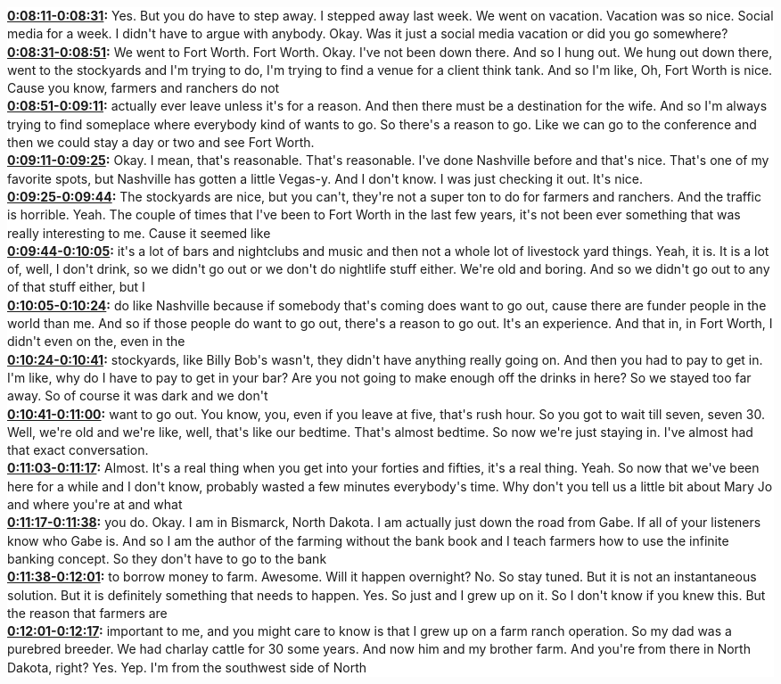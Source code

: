 **[0:08:11-0:08:31](https://anchor.fm/ranching-reboot/episodes/93-Mary-Jo-Irmen-Kiss-your-bank-goodbye-e1rmtvb#t=0:08:11):**  Yes. But you do have to step away. I stepped away last week. We went on vacation.  Vacation was so nice. Social media for a week. I didn't have to argue with anybody.  Okay. Was it just a social media vacation or did you go somewhere?  
**[0:08:31-0:08:51](https://anchor.fm/ranching-reboot/episodes/93-Mary-Jo-Irmen-Kiss-your-bank-goodbye-e1rmtvb#t=0:08:31):**  We went to Fort Worth. Fort Worth. Okay. I've not been down there. And so I hung out. We hung out  down there, went to the stockyards and I'm trying to do, I'm trying to find a venue for a client  think tank. And so I'm like, Oh, Fort Worth is nice. Cause you know, farmers and ranchers do not  
**[0:08:51-0:09:11](https://anchor.fm/ranching-reboot/episodes/93-Mary-Jo-Irmen-Kiss-your-bank-goodbye-e1rmtvb#t=0:08:51):**  actually ever leave unless it's for a reason. And then there must be a destination for the wife.  And so I'm always trying to find someplace where everybody kind of wants to go. So there's a reason  to go. Like we can go to the conference and then we could stay a day or two and see Fort Worth.  
**[0:09:11-0:09:25](https://anchor.fm/ranching-reboot/episodes/93-Mary-Jo-Irmen-Kiss-your-bank-goodbye-e1rmtvb#t=0:09:11):**  Okay. I mean, that's reasonable. That's reasonable.  I've done Nashville before and that's nice. That's one of my favorite spots,  but Nashville has gotten a little Vegas-y. And I don't know. I was just checking it out. It's nice.  
**[0:09:25-0:09:44](https://anchor.fm/ranching-reboot/episodes/93-Mary-Jo-Irmen-Kiss-your-bank-goodbye-e1rmtvb#t=0:09:25):**  The stockyards are nice, but you can't, they're not a super ton to do for farmers and ranchers.  And the traffic is horrible. Yeah. The couple of times that I've been to Fort Worth in the last  few years, it's not been ever something that was really interesting to me. Cause it seemed like  
**[0:09:44-0:10:05](https://anchor.fm/ranching-reboot/episodes/93-Mary-Jo-Irmen-Kiss-your-bank-goodbye-e1rmtvb#t=0:09:44):**  it's a lot of bars and nightclubs and music and then not a whole lot of livestock yard things.  Yeah, it is. It is a lot of, well, I don't drink, so we didn't go out or we don't do nightlife  stuff either. We're old and boring. And so we didn't go out to any of that stuff either, but I  
**[0:10:05-0:10:24](https://anchor.fm/ranching-reboot/episodes/93-Mary-Jo-Irmen-Kiss-your-bank-goodbye-e1rmtvb#t=0:10:05):**  do like Nashville because if somebody that's coming does want to go out, cause there are  funder people in the world than me. And so if those people do want to go out, there's a reason  to go out. It's an experience. And that in, in Fort Worth, I didn't even on the, even in the  
**[0:10:24-0:10:41](https://anchor.fm/ranching-reboot/episodes/93-Mary-Jo-Irmen-Kiss-your-bank-goodbye-e1rmtvb#t=0:10:24):**  stockyards, like Billy Bob's wasn't, they didn't have anything really going on. And then you had  to pay to get in. I'm like, why do I have to pay to get in your bar? Are you not going to make  enough off the drinks in here? So we stayed too far away. So of course it was dark and we don't  
**[0:10:41-0:11:00](https://anchor.fm/ranching-reboot/episodes/93-Mary-Jo-Irmen-Kiss-your-bank-goodbye-e1rmtvb#t=0:10:41):**  want to go out. You know, you, even if you leave at five, that's rush hour. So you got to wait till  seven, seven 30. Well, we're old and we're like, well, that's like our bedtime. That's almost  bedtime. So now we're just staying in. I've almost had that exact conversation.  
**[0:11:03-0:11:17](https://anchor.fm/ranching-reboot/episodes/93-Mary-Jo-Irmen-Kiss-your-bank-goodbye-e1rmtvb#t=0:11:03):**  Almost. It's a real thing when you get into your forties and fifties, it's a real thing.  Yeah. So now that we've been here for a while and I don't know, probably wasted a few minutes  everybody's time. Why don't you tell us a little bit about Mary Jo and where you're at and what  
**[0:11:17-0:11:38](https://anchor.fm/ranching-reboot/episodes/93-Mary-Jo-Irmen-Kiss-your-bank-goodbye-e1rmtvb#t=0:11:17):**  you do. Okay. I am in Bismarck, North Dakota. I am actually just down the road from Gabe. If all of  your listeners know who Gabe is. And so I am the author of the farming without the bank book and I  teach farmers how to use the infinite banking concept. So they don't have to go to the bank  
**[0:11:38-0:12:01](https://anchor.fm/ranching-reboot/episodes/93-Mary-Jo-Irmen-Kiss-your-bank-goodbye-e1rmtvb#t=0:11:38):**  to borrow money to farm. Awesome. Will it happen overnight? No. So stay tuned. But  it is not an instantaneous solution. But it is definitely something that needs to happen.  Yes. So just and I grew up on it. So I don't know if you knew this. But the reason that farmers are  
**[0:12:01-0:12:17](https://anchor.fm/ranching-reboot/episodes/93-Mary-Jo-Irmen-Kiss-your-bank-goodbye-e1rmtvb#t=0:12:01):**  important to me, and you might care to know is that I grew up on a farm ranch operation. So my  dad was a purebred breeder. We had charlay cattle for 30 some years. And now him and my brother farm.  And you're from there in North Dakota, right? Yes. Yep. I'm from the southwest side of North  